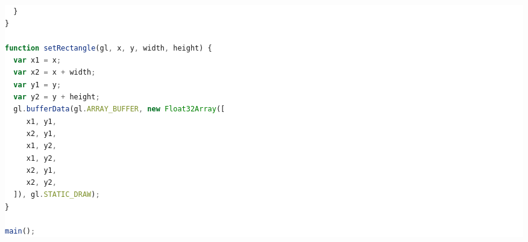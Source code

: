 ``` js
  }
}

function setRectangle(gl, x, y, width, height) {
  var x1 = x;
  var x2 = x + width;
  var y1 = y;
  var y2 = y + height;
  gl.bufferData(gl.ARRAY_BUFFER, new Float32Array([
     x1, y1,
     x2, y1,
     x1, y2,
     x1, y2,
     x2, y1,
     x2, y2,
  ]), gl.STATIC_DRAW);
}

main();

```

